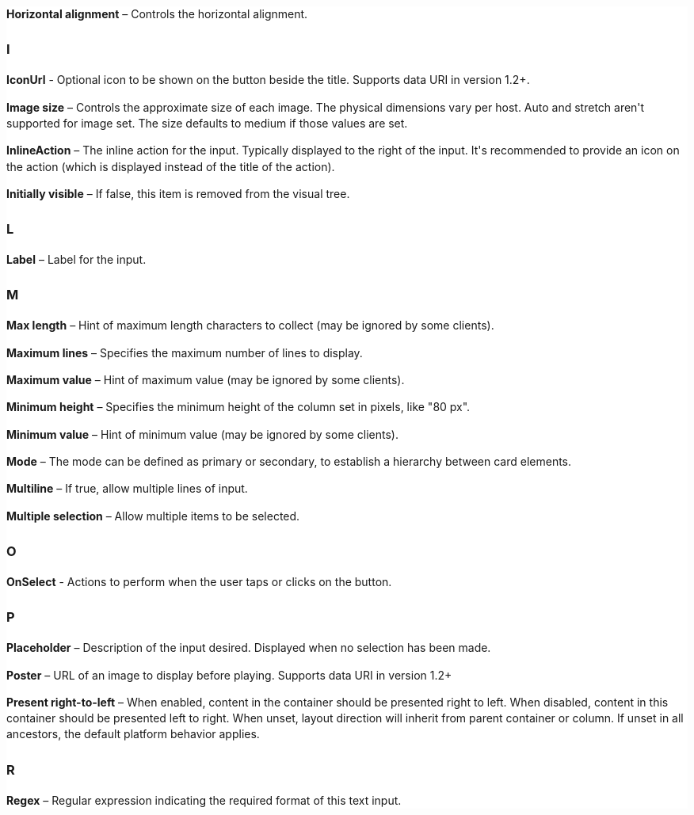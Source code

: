 **Horizontal alignment** – Controls the horizontal alignment.

### I

**IconUrl** - Optional icon to be shown on the button beside the title. Supports data URI in version 1.2+.

**Image size** – Controls the approximate size of each image. The physical dimensions vary per host. Auto and stretch aren't supported for image set. The size defaults to medium if those values are set.

**InlineAction** – The inline action for the input. Typically displayed to the right of the input. It's recommended to provide an icon on the action (which is displayed instead of the title of the action).

**Initially visible** – If false, this item is removed from the visual tree.

### L

**Label** – Label for the input.

### M

**Max length** – Hint of maximum length characters to collect (may be ignored by some clients).

**Maximum lines** – Specifies the maximum number of lines to display.

**Maximum value** – Hint of maximum value (may be ignored by some clients).

**Minimum height** – Specifies the minimum height of the column set in pixels, like "80 px".

**Minimum value** – Hint of minimum value (may be ignored by some clients).

**Mode** – The mode can be defined as primary or secondary, to establish a hierarchy between card elements.

**Multiline** – If true, allow multiple lines of input.

**Multiple selection** – Allow multiple items to be selected.

### O

**OnSelect** - Actions to perform when the user taps or clicks on the button.

### P

**Placeholder** – Description of the input desired. Displayed when no selection has been made.

**Poster** – URL of an image to display before playing. Supports data URI in version 1.2+

**Present right-to-left** – When enabled, content in the container should be presented right to left. When disabled, content in this container should be presented left to right. When unset, layout direction will inherit from parent container or column. If unset in all ancestors, the default platform behavior applies.

### R

**Regex** – Regular expression indicating the required format of this text input.
